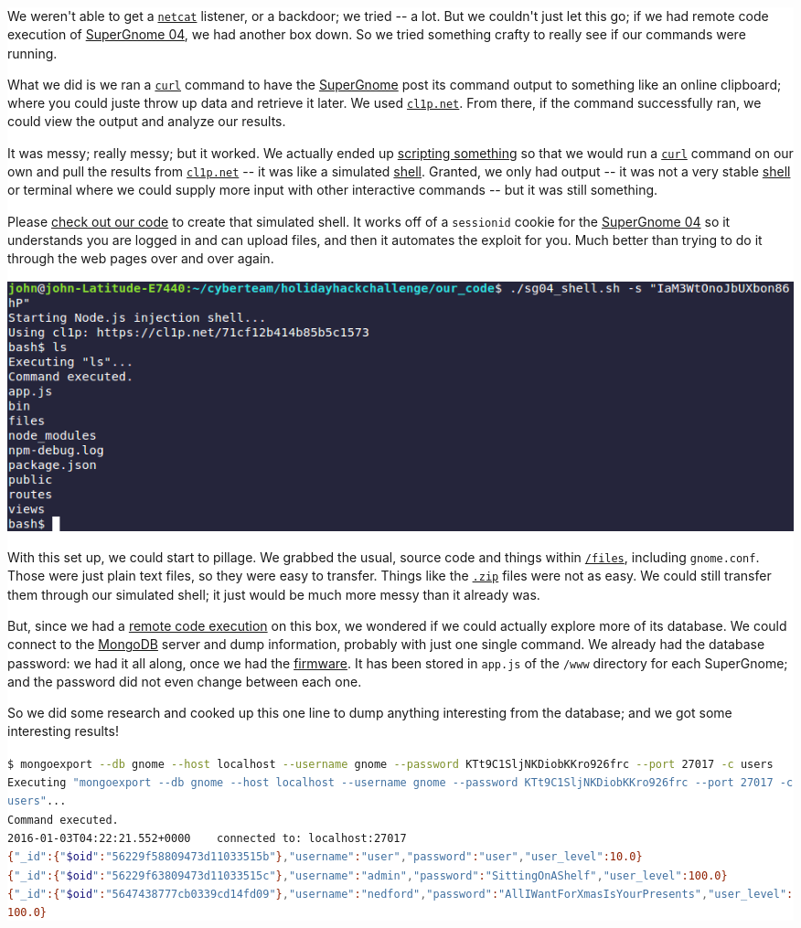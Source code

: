 We weren't able to get a [`netcat`][netcat] listener, or a backdoor; we tried -- a lot. But we couldn't just let this go; if we had remote code execution of [SuperGnome 04], we had another box down. So we tried something crafty to really see if our commands were running.

What we did is we ran a [`curl`][curl] command to have the [SuperGnome][SuperGnome 04] post its command output to something like an online clipboard; where you could juste throw up data and retrieve it later. We used [`cl1p.net`][cl1p.net]. From there, if the command successfully ran, we could view the output and analyze our results. 

It was messy; really messy; but it worked. We actually ended up [scripting something](our_code/sg04_shell.sh) so that we would run a [`curl`][curl] command on our own and pull the results from [`cl1p.net`][cl1p.net] -- it was like a simulated [shell]. Granted, we only had output -- it was not a very stable [shell] or terminal where we could supply more input with other interactive commands -- but it was still something.

Please [check out our code](our_code/sg04_shell.sh) to create that simulated shell. It works off of a `sessionid` cookie for the [SuperGnome 04] so it understands you are logged in and can upload files, and then it automates the exploit for you. Much better than trying to do it through the web pages over and over again.

![Shell](screenshots/shell.png)

With this set up, we could start to pillage. We grabbed the usual, source code and things within [`/files`](http://52.192.152.132/files), including `gnome.conf`. Those were just plain text files, so they were easy to transfer. Things like the [`.zip`][.zip] files were not as easy. We could still transfer them through our simulated shell; it just would be much more messy than it already was.

But, since we had a [remote code execution] on this box, we wondered if we could actually explore more of its database. We could connect to the [MongoDB] server and dump information, probably with just one single command. We already had the database password: we had it all along, once we had the [firmware](downloads/giyh-firmware-dump.bin). It has been stored in `app.js` of the `/www` directory for each SuperGnome; and the password did not even change between each one.

So we did some research and cooked up this one line to dump anything interesting from the database; and we got some interesting results!

``` bash
$ mongoexport --db gnome --host localhost --username gnome --password KTt9C1SljNKDiobKKro926frc --port 27017 -c users
Executing "mongoexport --db gnome --host localhost --username gnome --password KTt9C1SljNKDiobKKro926frc --port 27017 -c users"...
Command executed.
2016-01-03T04:22:21.552+0000    connected to: localhost:27017
{"_id":{"$oid":"56229f58809473d11033515b"},"username":"user","password":"user","user_level":10.0}
{"_id":{"$oid":"56229f63809473d11033515c"},"username":"admin","password":"SittingOnAShelf","user_level":100.0}
{"_id":{"$oid":"5647438777cb0339cd14fd09"},"username":"nedford","password":"AllIWantForXmasIsYourPresents","user_level":100.0}
```


[netcat]: https://en.wikipedia.org/wiki/Netcat
[Wikipedia]: https://www.wikipedia.org/
[Linux]: https://www.linux.com/
[man page]: https://en.wikipedia.org/wiki/Man_page
[PuTTY]: http://www.putty.org/
[ssh]: https://en.wikipedia.org/wiki/Secure_Shell
[Windows]: http://www.microsoft.com/en-us/windows
[virtual machine]: https://en.wikipedia.org/wiki/Virtual_machine
[OS]: https://en.wikipedia.org/wiki/Operating_system
[VMWare]: http://www.vmware.com/
[VirtualBox]: https://www.virtualbox.org/
[hostname]: https://en.wikipedia.org/wiki/Hostname
[port number]: https://en.wikipedia.org/wiki/Port_%28computer_networking%29
[Ubuntu]: http://www.ubuntu.com/
[ISO]: https://en.wikipedia.org/wiki/ISO_image
[standard streams]: https://en.wikipedia.org/wiki/Standard_streams
[standard output]: https://en.wikipedia.org/wiki/Standard_streams
[standard input]: https://en.wikipedia.org/wiki/Standard_streams
[read]: http://ss64.com/bash/read.html
[variable]: https://en.wikipedia.org/wiki/Variable_%28computer_science%29
[command substitution]: http://www.tldp.org/LDP/abs/html/commandsub.html
[permissions]: https://en.wikipedia.org/wiki/File_system_permissions
[redirection]: http://www.tldp.org/LDP/abs/html/io-redirection.html
[pipe]: http://www.tldp.org/LDP/abs/html/io-redirection.html
[piping]: http://www.tldp.org/LDP/abs/html/io-redirection.html
[tmp]: http://www.tldp.org/LDP/Linux-Filesystem-Hierarchy/html/tmp.html
[curl]: http://curl.haxx.se/
[cl1p.net]: https://cl1p.net/
[request]: http://www.w3.org/Protocols/rfc2616/rfc2616-sec5.html
[POST request]: https://en.wikipedia.org/wiki/POST_%28HTTP%29
[Python]: http://python.org/
[interpreter]: https://en.wikipedia.org/wiki/List_of_command-line_interpreters
[requests]: http://docs.python-requests.org/en/latest/
[urllib]: https://docs.python.org/2/library/urllib.html
[file handling with Python]: https://docs.python.org/2/tutorial/inputoutput.html#reading-and-writing-files
[bash]: https://www.gnu.org/software/bash/
[Assembly]: https://en.wikipedia.org/wiki/Assembly_language
[the stack]:  https://en.wikipedia.org/wiki/Stack_%28abstract_data_type%29
[register]: http://www.tutorialspoint.com/assembly_programming/assembly_registers.htm
[hex]: https://en.wikipedia.org/wiki/Hexadecimal
[hexadecimal]: https://en.wikipedia.org/wiki/Hexadecimal
[archive file]: https://en.wikipedia.org/wiki/Archive_file
[zip file]: https://en.wikipedia.org/wiki/Zip_%28file_format%29
[.zip]: https://en.wikipedia.org/wiki/Zip_%28file_format%29
[gigabytes]: https://en.wikipedia.org/wiki/Gigabyte
[GB]: https://en.wikipedia.org/wiki/Gigabyte
[GUI]: https://en.wikipedia.org/wiki/Graphical_user_interface
[Wireshark]: https://www.wireshark.org/
[FTP]: https://en.wikipedia.org/wiki/File_Transfer_Protocol
[client and server]: https://simple.wikipedia.org/wiki/Client-server
[RETR]: http://cr.yp.to/ftp/retr.html
[FTP server]: https://help.ubuntu.com/lts/serverguide/ftp-server.html
[SFTP]: https://en.wikipedia.org/wiki/SSH_File_Transfer_Protocol
[SSL]: https://en.wikipedia.org/wiki/Transport_Layer_Security
[encryption]: https://en.wikipedia.org/wiki/Encryption
[HTML]: https://en.wikipedia.org/wiki/HTML
[Flask]: http://flask.pocoo.org/
[SQL]: https://en.wikipedia.org/wiki/SQL
[and]: https://en.wikipedia.org/wiki/Logical_conjunction
[Cyberstakes]: https://cyberstakesonline.com/
[cat]: https://en.wikipedia.org/wiki/Cat_%28Unix%29
[symbolic link]: https://en.wikipedia.org/wiki/Symbolic_link
[ln]: https://en.wikipedia.org/wiki/Ln_%28Unix%29
[absolute path]: https://en.wikipedia.org/wiki/Path_%28computing%29
[CTF]: https://en.wikipedia.org/wiki/Capture_the_flag#Computer_security
[Cyberstakes]: https://cyberstakesonline.com/
[OverTheWire]: http://overthewire.org/
[Leviathan]: http://overthewire.org/wargames/leviathan/
[ls]: https://en.wikipedia.org/wiki/Ls
[grep]: https://en.wikipedia.org/wiki/Grep
[strings]: http://linux.die.net/man/1/strings
[ltrace]: http://linux.die.net/man/1/ltrace
[C]: https://en.wikipedia.org/wiki/C_%28programming_language%29
[strcmp]: http://linux.die.net/man/3/strcmp
[access]: http://pubs.opengroup.org/onlinepubs/009695399/functions/access.html
[system]: http://linux.die.net/man/3/system
[real user ID]: https://en.wikipedia.org/wiki/User_identifier
[effective user ID]: https://en.wikipedia.org/wiki/User_identifier
[brute force]: https://en.wikipedia.org/wiki/Brute-force_attack
[for loop]: https://en.wikipedia.org/wiki/For_loop
[bash programming]: http://tldp.org/HOWTO/Bash-Prog-Intro-HOWTO.html
[Behemoth]: http://overthewire.org/wargames/behemoth/
[command line]: https://en.wikipedia.org/wiki/Command-line_interface
[command-line]: https://en.wikipedia.org/wiki/Command-line_interface
[cli]: https://en.wikipedia.org/wiki/Command-line_interface
[PHP]: https://php.net/
[URL]: https://en.wikipedia.org/wiki/Uniform_Resource_Locator
[TamperData]: https://addons.mozilla.org/en-US/firefox/addon/tamper-data/
[Firefox]: https://www.mozilla.org/en-US/firefox/new/?product=firefox-3.6.8&os=osx%E2%8C%A9=en-US
[Caesar Cipher]: https://en.wikipedia.org/wiki/Caesar_cipher
[Google Reverse Image Search]: https://www.google.com/imghp
[PicoCTF]: https://picoctf.com/
[JavaScript]: https://www.javascript.com/
[base64]: https://en.wikipedia.org/wiki/Base64
[client-side]: https://en.wikipedia.org/wiki/Client-side_scripting
[client side]: https://en.wikipedia.org/wiki/Client-side_scripting
[javascript:alert]: http://www.w3schools.com/js/js_popup.asp
[Java]: https://www.java.com/en/
[2147483647]: https://en.wikipedia.org/wiki/2147483647_%28number%29
[XOR]: https://en.wikipedia.org/wiki/Exclusive_or
[XOR cipher]: https://en.wikipedia.org/wiki/XOR_cipher
[quipqiup.com]: http://www.quipqiup.com/
[PDF]: https://en.wikipedia.org/wiki/Portable_Document_Format
[pdfimages]: http://linux.die.net/man/1/pdfimages
[ampersand]: https://en.wikipedia.org/wiki/Ampersand
[URL encoding]: https://en.wikipedia.org/wiki/Percent-encoding
[Percent encoding]: https://en.wikipedia.org/wiki/Percent-encoding
[URL-encoding]: https://en.wikipedia.org/wiki/Percent-encoding
[Percent-encoding]: https://en.wikipedia.org/wiki/Percent-encoding
[endianness]: https://en.wikipedia.org/wiki/Endianness
[ASCII]: https://en.wikipedia.org/wiki/ASCII
[struct]: https://docs.python.org/2/library/struct.html
[pcap]: https://en.wikipedia.org/wiki/Pcap
[packet capture]: https://en.wikipedia.org/wiki/Packet_analyzer
[HTTP]: https://en.wikipedia.org/wiki/Hypertext_Transfer_Protocol
[Wireshark filters]: https://wiki.wireshark.org/DisplayFilters
[SSL]: https://en.wikipedia.org/wiki/Transport_Layer_Security
[Assembly]: https://en.wikipedia.org/wiki/Assembly_language
[Assembly Syntax]: https://en.wikipedia.org/wiki/X86_assembly_language#Syntax
[Intel Syntax]: https://en.wikipedia.org/wiki/X86_assembly_language
[Intel or AT&T]: http://www.imada.sdu.dk/Courses/DM18/Litteratur/IntelnATT.htm
[AT&T syntax]: https://en.wikibooks.org/wiki/X86_Assembly/GAS_Syntax
[GET request]: https://en.wikipedia.org/wiki/Hypertext_Transfer_Protocol#Request_methods
[GET requests]: https://en.wikipedia.org/wiki/Hypertext_Transfer_Protocol#Request_methods
[IP Address]: https://en.wikipedia.org/wiki/IP_address
[IP Addresses]: https://en.wikipedia.org/wiki/IP_address
[MAC Address]: https://en.wikipedia.org/wiki/MAC_address
[session]: https://en.wikipedia.org/wiki/Session_%28computer_science%29
[Cookie Manager+]: https://addons.mozilla.org/en-US/firefox/addon/cookies-manager-plus/
[hexedit]: http://linux.die.net/man/1/hexedit
[Google]: http://google.com/
[Scapy]: http://www.secdev.org/projects/scapy/
[ARP]: https://en.wikipedia.org/wiki/Address_Resolution_Protocol
[UDP]: https://en.wikipedia.org/wiki/User_Datagram_Protocol
[SQL injection]: https://en.wikipedia.org/wiki/SQL_injection
[sqlmap]: http://sqlmap.org/
[sqlite]: https://www.sqlite.org/
[MD5]: https://en.wikipedia.org/wiki/MD5
[OpenSSL]: https://www.openssl.org/
[NULL character]: https://en.wikipedia.org/wiki/Null_character
[Format String Vulnerability]: http://www.cis.syr.edu/~wedu/Teaching/cis643/LectureNotes_New/Format_String.pdf
[printf]: http://pubs.opengroup.org/onlinepubs/009695399/functions/fprintf.html
[argument]: https://en.wikipedia.org/wiki/Parameter_%28computer_programming%29
[arguments]: https://en.wikipedia.org/wiki/Parameter_%28computer_programming%29
[parameter]: https://en.wikipedia.org/wiki/Parameter_%28computer_programming%29
[parameters]: https://en.wikipedia.org/wiki/Parameter_%28computer_programming%29
[Vortex]: http://overthewire.org/wargames/vortex/
[socket]: https://docs.python.org/2/library/socket.html
[file descriptor]: https://en.wikipedia.org/wiki/File_descriptor
[file descriptors]: https://en.wikipedia.org/wiki/File_descriptor
[Forth]: https://en.wikipedia.org/wiki/Forth_%28programming_language%29
[github]: https://github.com/
[buffer overflow]: https://en.wikipedia.org/wiki/Buffer_overflow
[try harder]: https://www.offensive-security.com/when-things-get-tough/
[segmentation fault]: https://en.wikipedia.org/wiki/Segmentation_fault
[seg fault]: https://en.wikipedia.org/wiki/Segmentation_fault
[segfault]: https://en.wikipedia.org/wiki/Segmentation_fault
[shellcode]: https://en.wikipedia.org/wiki/Shellcode
[sploit-tools]: https://github.com/SaltwaterC/sploit-tools
[Kali]: https://www.kali.org/
[Kali Linux]: https://www.kali.org/
[gdb]: https://www.gnu.org/software/gdb/
[gdb tutorial]: http://www.unknownroad.com/rtfm/gdbtut/gdbtoc.html
[payload]: https://en.wikipedia.org/wiki/Payload_%28computing%29
[peda]: https://github.com/longld/peda
[git]: https://git-scm.com/
[home directory]: https://en.wikipedia.org/wiki/Home_directory
[NOP]: https://en.wikipedia.org/wiki/NOP
[examine]: https://sourceware.org/gdb/onlinedocs/gdb/Memory.html
[stack pointer]: http://stackoverflow.com/questions/1395591/what-is-exactly-the-base-pointer-and-stack-pointer-to-what-do-they-point
[little endian]: https://en.wikipedia.org/wiki/Endianness
[big endian]: https://en.wikipedia.org/wiki/Endianness
[endianness]: https://en.wikipedia.org/wiki/Endianness
[pack]: https://docs.python.org/2/library/struct.html#struct.pack
[dash]: https://en.wikipedia.org/wiki/Almquist_shell
[shell]: https://en.wikipedia.org/wiki/Shell_%28computing%29
[pwntools]: https://github.com/Gallopsled/pwntools
[colorama]: https://pypi.python.org/pypi/colorama
[objdump]: https://en.wikipedia.org/wiki/Objdump
[UPX]: http://upx.sourceforge.net/
[64-bit]: https://en.wikipedia.org/wiki/64-bit_computing
[breakpoint]: https://en.wikipedia.org/wiki/Breakpoint
[stack frame]: http://www.cs.umd.edu/class/sum2003/cmsc311/Notes/Mips/stack.html
[format string]: http://codearcana.com/posts/2013/05/02/introduction-to-format-string-exploits.html
[format specifiers]: http://web.eecs.umich.edu/~bartlett/printf.html
[format specifier]: http://web.eecs.umich.edu/~bartlett/printf.html
[variable expansion]: https://www.gnu.org/software/bash/manual/html_node/Shell-Parameter-Expansion.html
[base pointer]: http://stackoverflow.com/questions/1395591/what-is-exactly-the-base-pointer-and-stack-pointer-to-what-do-they-point
[dmesg]: https://en.wikipedia.org/wiki/Dmesg
[Android]: https://www.android.com/
[decompiler]: https://en.wikipedia.org/wiki/Decompiler
[decompile Java code]: http://www.javadecompilers.com/
[jadx]: https://github.com/skylot/jadx
[.img]: https://en.wikipedia.org/wiki/IMG_%28file_format%29
[binwalk]: http://binwalk.org/
[JPEG]: https://en.wikipedia.org/wiki/JPEG
[JPG]: https://en.wikipedia.org/wiki/JPEG
[disk image]: https://en.wikipedia.org/wiki/Disk_image
[foremost]: http://foremost.sourceforge.net/
[eog]: https://wiki.gnome.org/Apps/EyeOfGnome
[function pointer]: https://en.wikipedia.org/wiki/Function_pointer
[machine code]: https://en.wikipedia.org/wiki/Machine_code
[compiled language]: https://en.wikipedia.org/wiki/Compiled_language
[compiler]: https://en.wikipedia.org/wiki/Compiler
[scripting language]: https://en.wikipedia.org/wiki/Scripting_language
[shell-storm.org]: http://shell-storm.org/
[shellcode database]: http://shell-storm.org/shellcode/
[gdb-peda]: https://github.com/longld/peda
[x86]: https://en.wikipedia.org/wiki/X86
[Intel x86]: https://en.wikipedia.org/wiki/X86
[sh]: https://en.wikipedia.org/wiki/Bourne_shell
[/bin/sh]: https://en.wikipedia.org/wiki/Bourne_shell
[SANS]: https://www.sans.org/
[Holiday Hack Challenge]: https://holidayhackchallenge.com/
[USCGA]: http://uscga.edu/
[United States Coast Guard Academy]: http://uscga.edu/
[US Coast Guard Academy]: http://uscga.edu/
[Academy]: http://uscga.edu/
[Coast Guard Academy]: http://uscga.edu/
[Hackfest]: https://www.sans.org/event/pen-test-hackfest-2015
[SSID]: https://en.wikipedia.org/wiki/Service_set_%28802.11_network%29
[DNS]: https://en.wikipedia.org/wiki/Domain_Name_System
[Python:base64]: https://docs.python.org/2/library/base64.html
[OpenWRT]: https://openwrt.org/
[node.js]: https://nodejs.org/en/
[MongoDB]: https://www.mongodb.org/
[Mongo]: https://www.mongodb.org/
[SuperGnome 01]: http://52.2.229.189/
[Shodan]: https://www.shodan.io/
[SuperGnome 02]: http://52.34.3.80/
[SuperGnome 03]: http://52.64.191.71/
[SuperGnome 04]: http://52.192.152.132/
[SuperGnome 05]: http://54.233.105.81/
[Local file inclusion]: http://hakipedia.com/index.php/Local_File_Inclusion
[LFI]: http://hakipedia.com/index.php/Local_File_Inclusion
[PNG]: http://www.libpng.org/pub/png/
[.png]: http://www.libpng.org/pub/png/
[Remote Code Execution]: https://en.wikipedia.org/wiki/Arbitrary_code_execution
[RCE]: https://en.wikipedia.org/wiki/Arbitrary_code_execution